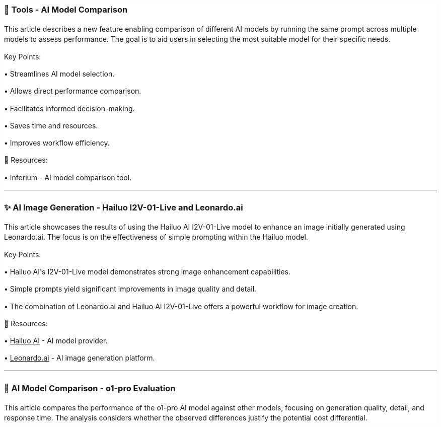 ### 🚀 Tools - AI Model Comparison

This article describes a new feature enabling comparison of different AI models by running the same prompt across multiple models to assess performance.  The goal is to aid users in selecting the most suitable model for their specific needs.


Key Points:

• Streamlines AI model selection.


• Allows direct performance comparison.


• Facilitates informed decision-making.


• Saves time and resources.


• Improves workflow efficiency.



🔗 Resources:

• [Inferium](https://twitter.com/hashtag/Inferium?src=hashtag_click) - AI model comparison tool.

---

### ✨ AI Image Generation - Hailuo I2V-01-Live and Leonardo.ai

This article showcases the results of using the Hailuo AI I2V-01-Live model to enhance an image initially generated using Leonardo.ai.  The focus is on the effectiveness of simple prompting within the Hailuo model.


Key Points:

• Hailuo AI's I2V-01-Live model demonstrates strong image enhancement capabilities.


•  Simple prompts yield significant improvements in image quality and detail.


• The combination of Leonardo.ai and Hailuo AI I2V-01-Live offers a powerful workflow for image creation.



🔗 Resources:

• [Hailuo AI](https://twitter.com/Hailuo_AI) - AI model provider.

• [Leonardo.ai](https://twitter.com/LeonardoAi_) - AI image generation platform.

---

### 🤖 AI Model Comparison - o1-pro Evaluation

This article compares the performance of the o1-pro AI model against other models, focusing on generation quality, detail, and response time.  The analysis considers whether the observed differences justify the potential cost differential.
